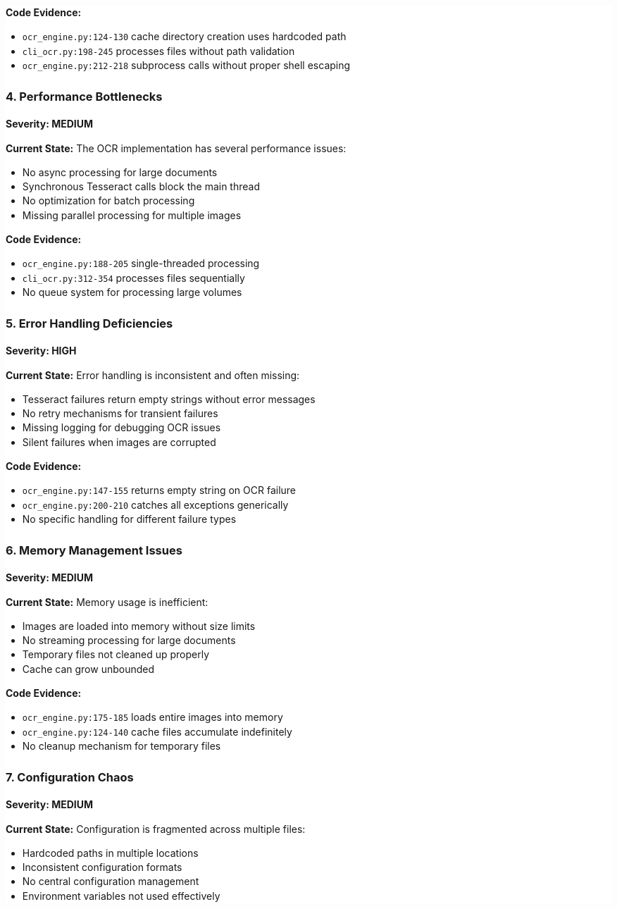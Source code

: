 **Code Evidence:**
- `ocr_engine.py:124-130` cache directory creation uses hardcoded path
- `cli_ocr.py:198-245` processes files without path validation
- `ocr_engine.py:212-218` subprocess calls without proper shell escaping

### 4. **Performance Bottlenecks**
**Severity: MEDIUM**

**Current State:** The OCR implementation has several performance issues:
- No async processing for large documents
- Synchronous Tesseract calls block the main thread
- No optimization for batch processing
- Missing parallel processing for multiple images

**Code Evidence:**
- `ocr_engine.py:188-205` single-threaded processing
- `cli_ocr.py:312-354` processes files sequentially
- No queue system for processing large volumes

### 5. **Error Handling Deficiencies**
**Severity: HIGH**

**Current State:** Error handling is inconsistent and often missing:
- Tesseract failures return empty strings without error messages
- No retry mechanisms for transient failures
- Missing logging for debugging OCR issues
- Silent failures when images are corrupted

**Code Evidence:**
- `ocr_engine.py:147-155` returns empty string on OCR failure
- `ocr_engine.py:200-210` catches all exceptions generically
- No specific handling for different failure types

### 6. **Memory Management Issues**
**Severity: MEDIUM**

**Current State:** Memory usage is inefficient:
- Images are loaded into memory without size limits
- No streaming processing for large documents
- Temporary files not cleaned up properly
- Cache can grow unbounded

**Code Evidence:**
- `ocr_engine.py:175-185` loads entire images into memory
- `ocr_engine.py:124-140` cache files accumulate indefinitely
- No cleanup mechanism for temporary files

### 7. **Configuration Chaos**
**Severity: MEDIUM**

**Current State:** Configuration is fragmented across multiple files:
- Hardcoded paths in multiple locations
- Inconsistent configuration formats
- No central configuration management
- Environment variables not used effectively
